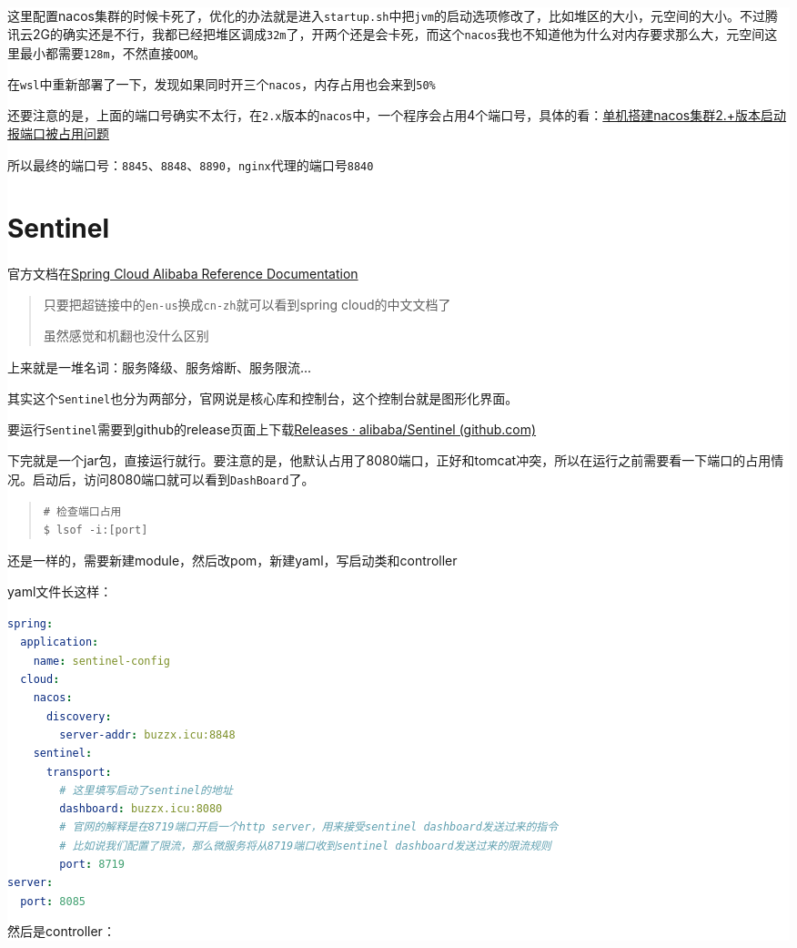这里配置nacos集群的时候卡死了，优化的办法就是进入`startup.sh`中把`jvm`的启动选项修改了，比如堆区的大小，元空间的大小。不过腾讯云2G的确实还是不行，我都已经把堆区调成`32m`了，开两个还是会卡死，而这个`nacos`我也不知道他为什么对内存要求那么大，元空间这里最小都需要`128m`，不然直接`OOM`。

在`wsl`中重新部署了一下，发现如果同时开三个`nacos`，内存占用也会来到`50%`

还要注意的是，上面的端口号确实不太行，在`2.x`版本的`nacos`中，一个程序会占用4个端口号，具体的看：[单机搭建nacos集群2.+版本启动报端口被占用问题](https://blog.csdn.net/weixin_43646701/article/details/121783306)

所以最终的端口号：`8845`、`8848`、`8890`，`nginx`代理的端口号`8840`

# Sentinel

官方文档在[Spring Cloud Alibaba Reference Documentation](https://spring-cloud-alibaba-group.github.io/github-pages/2021/en-us/index.html#_spring_cloud_alibaba_sentinel)

> 只要把超链接中的`en-us`换成`cn-zh`就可以看到spring cloud的中文文档了
>
> 虽然感觉和机翻也没什么区别

上来就是一堆名词：服务降级、服务熔断、服务限流...

其实这个`Sentinel`也分为两部分，官网说是核心库和控制台，这个控制台就是图形化界面。

要运行`Sentinel`需要到github的release页面上下载[Releases · alibaba/Sentinel (github.com)](https://github.com/alibaba/Sentinel/releases)

下完就是一个jar包，直接运行就行。要注意的是，他默认占用了8080端口，正好和tomcat冲突，所以在运行之前需要看一下端口的占用情况。启动后，访问8080端口就可以看到`DashBoard`了。

> ```shell
> # 检查端口占用
> $ lsof -i:[port]
> ```

还是一样的，需要新建module，然后改pom，新建yaml，写启动类和controller

yaml文件长这样：

```yaml
spring:
  application:
    name: sentinel-config
  cloud:
    nacos:
      discovery:
        server-addr: buzzx.icu:8848
    sentinel:
      transport:
        # 这里填写启动了sentinel的地址
        dashboard: buzzx.icu:8080
        # 官网的解释是在8719端口开启一个http server，用来接受sentinel dashboard发送过来的指令
        # 比如说我们配置了限流，那么微服务将从8719端口收到sentinel dashboard发送过来的限流规则
        port: 8719
server:
  port: 8085
```

然后是controller：
